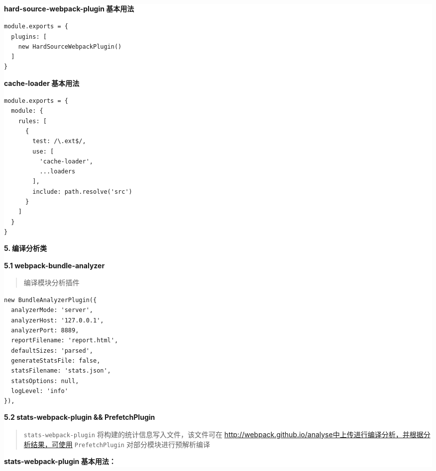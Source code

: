 **hard-source-webpack-plugin 基本用法**

    
    
    module.exports = {
      plugins: [
        new HardSourceWebpackPlugin()
      ]
    }
    

**cache-loader 基本用法**

    
    
    module.exports = {
      module: {
        rules: [
          {
            test: /\.ext$/,
            use: [
              'cache-loader',
              ...loaders
            ],
            include: path.resolve('src')
          }
        ]
      }
    }
    

**5\. 编译分析类**

**5.1 webpack-bundle-analyzer**

> 编译模块分析插件
    
    
    new BundleAnalyzerPlugin({
      analyzerMode: 'server',
      analyzerHost: '127.0.0.1',
      analyzerPort: 8889,
      reportFilename: 'report.html',
      defaultSizes: 'parsed',
      generateStatsFile: false,
      statsFilename: 'stats.json',
      statsOptions: null,
      logLevel: 'info'
    }),
    

**5.2 stats-webpack-plugin && PrefetchPlugin**

> `stats-webpack-plugin` 将构建的统计信息写入文件，该文件可在
> http://webpack.github.io/analyse中上传进行编译分析，并根据分析结果，可使用 `PrefetchPlugin`
> 对部分模块进行预解析编译

**stats-webpack-plugin 基本用法：**

    
